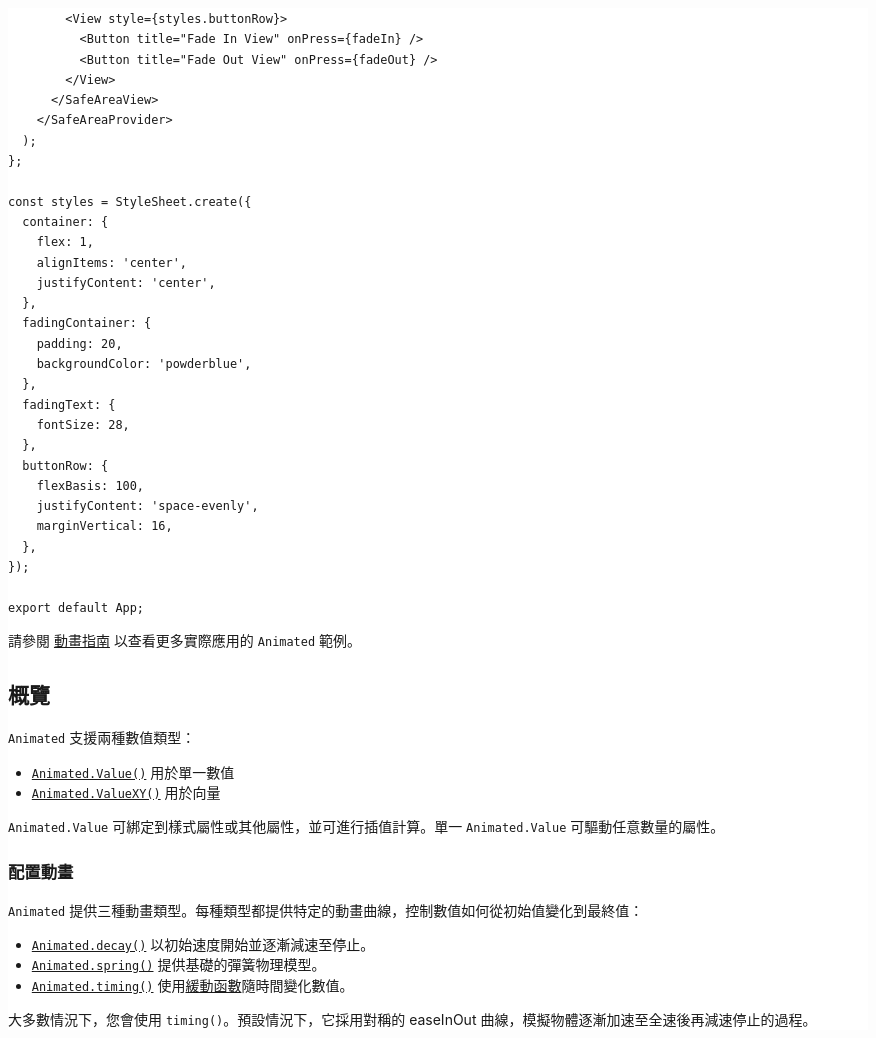 ```SnackPlayer name=Animated%20Example&supportedPlatforms=ios,android
        <View style={styles.buttonRow}>
          <Button title="Fade In View" onPress={fadeIn} />
          <Button title="Fade Out View" onPress={fadeOut} />
        </View>
      </SafeAreaView>
    </SafeAreaProvider>
  );
};

const styles = StyleSheet.create({
  container: {
    flex: 1,
    alignItems: 'center',
    justifyContent: 'center',
  },
  fadingContainer: {
    padding: 20,
    backgroundColor: 'powderblue',
  },
  fadingText: {
    fontSize: 28,
  },
  buttonRow: {
    flexBasis: 100,
    justifyContent: 'space-evenly',
    marginVertical: 16,
  },
});

export default App;
```

請參閱 [動畫指南](animations#animated-api) 以查看更多實際應用的 `Animated` 範例。

## 概覽

`Animated` 支援兩種數值類型：

- [`Animated.Value()`](animated#value) 用於單一數值
- [`Animated.ValueXY()`](animated#valuexy) 用於向量

`Animated.Value` 可綁定到樣式屬性或其他屬性，並可進行插值計算。單一 `Animated.Value` 可驅動任意數量的屬性。

### 配置動畫

`Animated` 提供三種動畫類型。每種類型都提供特定的動畫曲線，控制數值如何從初始值變化到最終值：

- [`Animated.decay()`](animated#decay) 以初始速度開始並逐漸減速至停止。
- [`Animated.spring()`](animated#spring) 提供基礎的彈簧物理模型。
- [`Animated.timing()`](animated#timing) 使用[緩動函數](easing)隨時間變化數值。

大多數情況下，您會使用 `timing()`。預設情況下，它採用對稱的 easeInOut 曲線，模擬物體逐漸加速至全速後再減速停止的過程。
